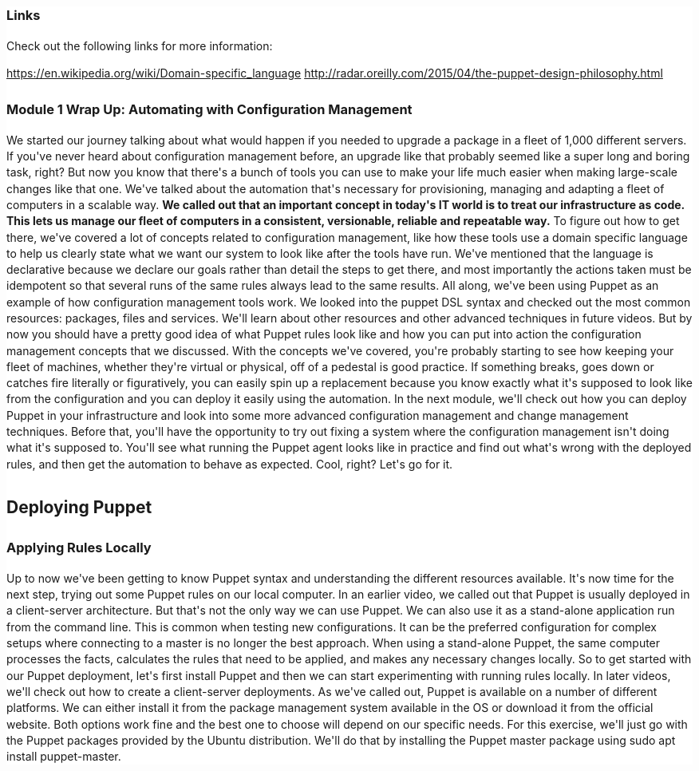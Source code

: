### Links 

Check out the following links for more information:

https://en.wikipedia.org/wiki/Domain-specific_language
http://radar.oreilly.com/2015/04/the-puppet-design-philosophy.html


### Module 1 Wrap Up: Automating with Configuration Management

We started our journey talking about what would happen if you needed to upgrade a package in a fleet of 1,000 different servers. If you've never heard about configuration management before, an upgrade like that probably seemed like a super long and boring task, right? But now you know that there's a bunch of tools you can use to make your life much easier when making large-scale changes like that one. We've talked about the automation that's necessary for provisioning, managing and adapting a fleet of computers in a scalable way. **We called out that an important concept in today's IT world is to treat our infrastructure as code. This lets us manage our fleet of computers in a consistent, versionable, reliable and repeatable way.** To figure out how to get there, we've covered a lot of concepts related to configuration management, like how these tools use a domain specific language to help us clearly state what we want our system to look like after the tools have run. We've mentioned that the language is declarative because we declare our goals rather than detail the steps to get there, and most importantly the actions taken must be idempotent so that several runs of the same rules always lead to the same results. All along, we've been using Puppet as an example of how configuration management tools work. We looked into the puppet DSL syntax and checked out the most common resources: packages, files and services. We'll learn about other resources and other advanced techniques in future videos. But by now you should have a pretty good idea of what Puppet rules look like and how you can put into action the configuration management concepts that we discussed. With the concepts we've covered, you're probably starting to see how keeping your fleet of machines, whether they're virtual or physical, off of a pedestal is good practice. If something breaks, goes down or catches fire literally or figuratively, you can easily spin up a replacement because you know exactly what it's supposed to look like from the configuration and you can deploy it easily using the automation. In the next module, we'll check out how you can deploy Puppet in your infrastructure and look into some more advanced configuration management and change management techniques. Before that, you'll have the opportunity to try out fixing a system where the configuration management isn't doing what it's supposed to. You'll see what running the Puppet agent looks like in practice and find out what's wrong with the deployed rules, and then get the automation to behave as expected. Cool, right? Let's go for it.

## Deploying Puppet

### Applying Rules Locally

Up to now we've been getting to know Puppet syntax and understanding the different resources available. It's now time for the next step, trying out some Puppet rules on our local computer. In an earlier video, we called out that Puppet is usually deployed in a client-server architecture. But that's not the only way we can use Puppet. We can also use it as a stand-alone application run from the command line. This is common when testing new configurations. It can be the preferred configuration for complex setups where connecting to a master is no longer the best approach. When using a stand-alone Puppet, the same computer processes the facts, calculates the rules that need to be applied, and makes any necessary changes locally. So to get started with our Puppet deployment, let's first install Puppet and then we can start experimenting with running rules locally. In later videos, we'll check out how to create a client-server deployments. As we've called out, Puppet is available on a number of different platforms. We can either install it from the package management system available in the OS or download it from the official website. Both options work fine and the best one to choose will depend on our specific needs. For this exercise, we'll just go with the Puppet packages provided by the Ubuntu distribution. We'll do that by installing the Puppet master package using sudo apt install puppet-master.